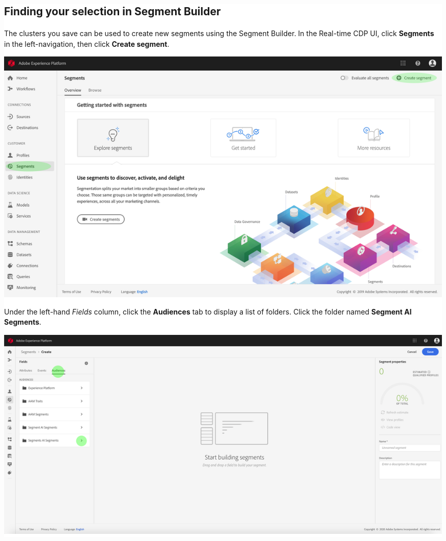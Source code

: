 ## Finding your selection in Segment Builder

The clusters you save can be used to create new segments using the Segment Builder. In the Real-time CDP UI, click **Segments** in the left-navigation, then click **Create segment**.

![where is segments](./images/segments.png)

Under the left-hand *Fields* column, click the **Audiences** tab to display a list of folders. Click the folder named **Segment AI Segments**.

![Segment folder audiences](./images/segment_folders.png)
